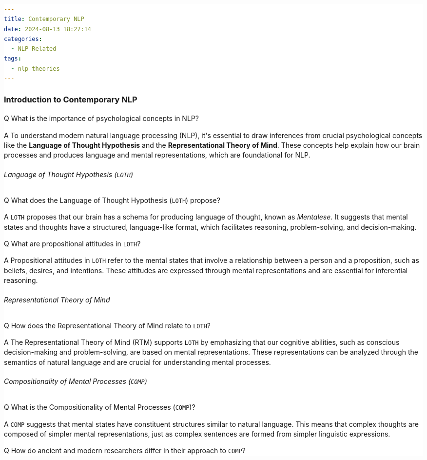 ```yaml
---
title: Contemporary NLP
date: 2024-08-13 18:27:14
categories:
  - NLP Related
tags:
  - nlp-theories
---
```


### Introduction to Contemporary NLP

<span class="label label-danger">Q</span> What is the importance of psychological concepts in NLP?

<span class="label label-success">A</span> To understand modern natural language processing (NLP), it's essential to draw inferences from crucial psychological concepts like the **Language of Thought Hypothesis** and the **Representational Theory of Mind**. These concepts help explain how our brain processes and produces language and mental representations, which are foundational for NLP.

###### Language of Thought Hypothesis (`LOTH`)

<span class="label label-danger">Q</span> What does the Language of Thought Hypothesis (`LOTH`) propose?

<span class="label label-success">A</span> `LOTH` proposes that our brain has a schema for producing language of thought, known as _Mentalese_. It suggests that mental states and thoughts have a structured, language-like format, which facilitates reasoning, problem-solving, and decision-making.

<span class="label label-danger">Q</span> What are propositional attitudes in `LOTH`?

<span class="label label-success">A</span> Propositional attitudes in `LOTH` refer to the mental states that involve a relationship between a person and a proposition, such as beliefs, desires, and intentions. These attitudes are expressed through mental representations and are essential for inferential reasoning.

###### Representational Theory of Mind

<span class="label label-danger">Q</span> How does the Representational Theory of Mind relate to `LOTH`?

<span class="label label-success">A</span> The Representational Theory of Mind (RTM) supports `LOTH` by emphasizing that our cognitive abilities, such as conscious decision-making and problem-solving, are based on mental representations. These representations can be analyzed through the semantics of natural language and are crucial for understanding mental processes.

###### Compositionality of Mental Processes (`COMP`)

<span class="label label-danger">Q</span> What is the Compositionality of Mental Processes (`COMP`)?

<span class="label label-success">A</span> `COMP` suggests that mental states have constituent structures similar to natural language. This means that complex thoughts are composed of simpler mental representations, just as complex sentences are formed from simpler linguistic expressions.

<span class="label label-danger">Q</span> How do ancient and modern researchers differ in their approach to `COMP`?
